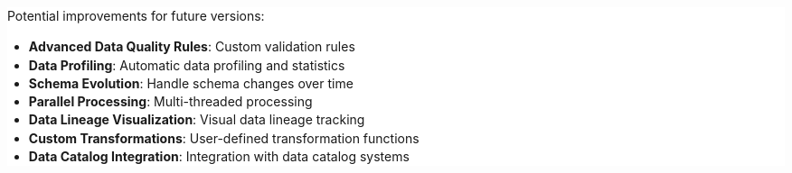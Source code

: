 Potential improvements for future versions:
- **Advanced Data Quality Rules**: Custom validation rules
- **Data Profiling**: Automatic data profiling and statistics
- **Schema Evolution**: Handle schema changes over time
- **Parallel Processing**: Multi-threaded processing
- **Data Lineage Visualization**: Visual data lineage tracking
- **Custom Transformations**: User-defined transformation functions
- **Data Catalog Integration**: Integration with data catalog systems
